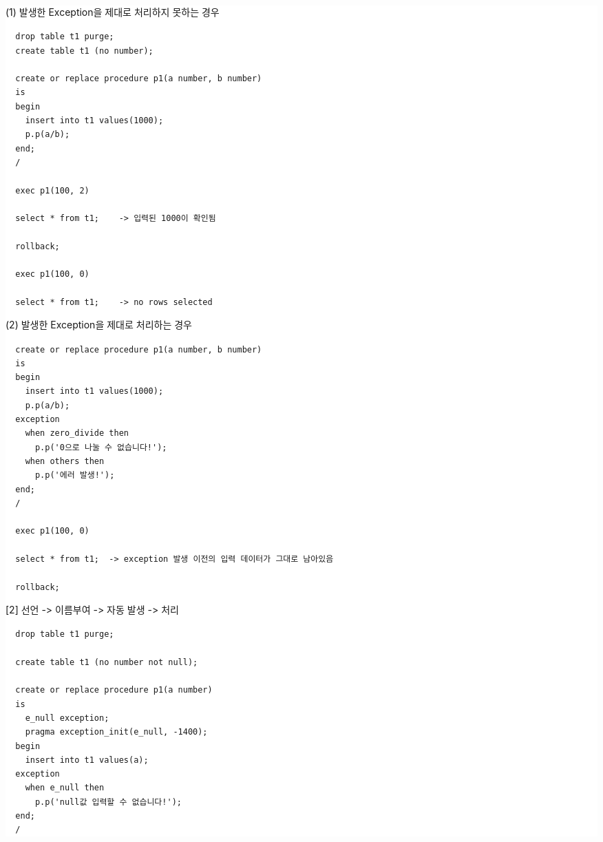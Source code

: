   (1) 발생한 Exception을 제대로 처리하지 못하는 경우
  
      drop table t1 purge;
      create table t1 (no number);
    
      create or replace procedure p1(a number, b number)
      is
      begin
        insert into t1 values(1000);
        p.p(a/b);
      end;
      /
    
      exec p1(100, 2)
    
      select * from t1;    -> 입력된 1000이 확인됨
    
      rollback;
    
      exec p1(100, 0)
    
      select * from t1;    -> no rows selected
  
  (2) 발생한 Exception을 제대로 처리하는 경우

      create or replace procedure p1(a number, b number)
      is
      begin
        insert into t1 values(1000);
        p.p(a/b);
      exception
        when zero_divide then
          p.p('0으로 나눌 수 없습니다!');
        when others then
          p.p('에러 발생!');
      end;
      /
    
      exec p1(100, 0)
    
      select * from t1;  -> exception 발생 이전의 입력 데이터가 그대로 남아있음
    
      rollback;

[2] 선언 -> 이름부여 -> 자동 발생 -> 처리

      drop table t1 purge;
    
      create table t1 (no number not null);
    
      create or replace procedure p1(a number)
      is
        e_null exception;
        pragma exception_init(e_null, -1400);
      begin
        insert into t1 values(a);
      exception
        when e_null then
          p.p('null값 입력할 수 없습니다!');
      end;
      /
    